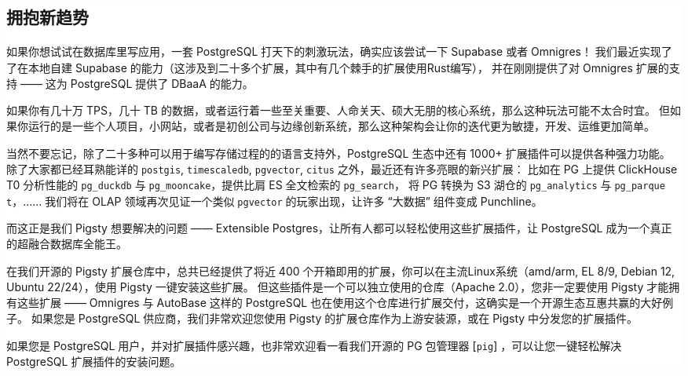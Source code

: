 ## 拥抱新趋势

如果你想试试在数据库里写应用，一套 PostgreSQL 打天下的刺激玩法，确实应该尝试一下 Supabase 或者 Omnigres！
我们最近实现了了在本地自建 Supabase 的能力（这涉及到二十多个扩展，其中有几个棘手的扩展使用Rust编写），
并在刚刚提供了对 Omnigres 扩展的支持 —— 这为 PostgreSQL 提供了 DBaaA 的能力。

如果你有几十万 TPS，几十 TB 的数据，或者运行着一些至关重要、人命关天、硕大无朋的核心系统，那么这种玩法可能不太合时宜。
但如果你运行的是一些个人项目，小网站，或者是初创公司与边缘创新系统，那么这种架构会让你的迭代更为敏捷，开发、运维更加简单。

当然不要忘记，除了二十多种可以用于编写存储过程的的语言支持外，PostgreSQL 生态中还有 1000+ 扩展插件可以提供各种强力功能。
除了大家都已经耳熟能详的 `postgis`, `timescaledb`, `pgvector`, `citus` 之外，最近还有许多亮眼的新兴扩展：
比如在 PG 上提供 ClickHouse T0 分析性能的 `pg_duckdb` 与 `pg_mooncake`，提供比肩 ES 全文检索的 `pg_search`，
将 PG 转换为 S3 湖仓的 `pg_analytics` 与 `pg_parquet`，……
我们将在 OLAP 领域再次见证一个类似 `pgvector` 的玩家出现，让许多 “大数据” 组件变成 Punchline。

而这正是我们 Pigsty 想要解决的问题 —— Extensible Postgres，让所有人都可以轻松使用这些扩展插件，让 PostgreSQL 成为一个真正的超融合数据库全能王。

在我们开源的 Pigsty 扩展仓库中，总共已经提供了将近 400 个开箱即用的扩展，你可以在主流Linux系统（amd/arm, EL 8/9, Debian 12, Ubuntu 22/24），使用 Pigsty 一键安装这些扩展。
但这些插件是一个可以独立使用的仓库（Apache 2.0），您非一定要使用 Pigsty 才能拥有这些扩展 ——  Omnigres 与 AutoBase 这样的 PostgreSQL 也在使用这个仓库进行扩展交付，这确实是一个开源生态互惠共赢的大好例子。
如果您是 PostgreSQL 供应商，我们非常欢迎您使用 Pigsty 的扩展仓库作为上游安装源，或在 Pigsty 中分发您的扩展插件。

如果您是 PostgreSQL 用户，并对扩展插件感兴趣，也非常欢迎看一看我们开源的 PG 包管理器 [`pig`] ，可以让您一键轻松解决 PostgreSQL 扩展插件的安装问题。





